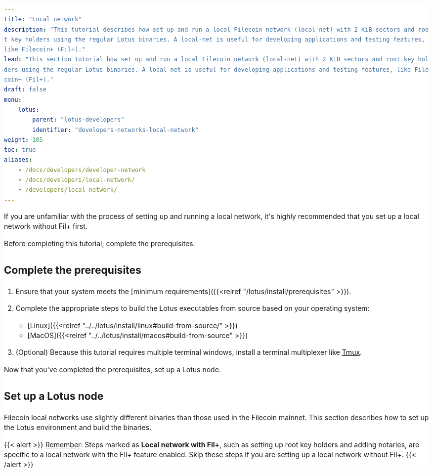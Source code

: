 ```yaml
---
title: "Local network"
description: "This tutorial describes how set up and run a local Filecoin network (local-net) with 2 KiB sectors and root key holders using the regular Lotus binaries. A local-net is useful for developing applications and testing features, like Filecoin+ (Fil+)."
lead: "This section tutorial how set up and run a local Filecoin network (local-net) with 2 KiB sectors and root key holders using the regular Lotus binaries. A local-net is useful for developing applications and testing features, like Filecoin+ (Fil+)."
draft: false
menu:
    lotus:
        parent: "lotus-developers"
        identifier: "developers-networks-local-network"
weight: 105
toc: true
aliases:
    - /docs/developers/developer-network
    - /docs/developers/local-network/
    - /developers/local-network/
---
```


If you are unfamiliar with the process of setting up and running a local network, it's highly recommended that you set up a local network without Fil+ first.

Before completing this tutorial, complete the prerequisites.

## Complete the prerequisites

1. Ensure that your system meets the [minimum requirements]({{<relref "/lotus/install/prerequisites" >}}).

1. Complete the appropriate steps to build the Lotus executables from source based on your operating system:

    - [Linux]({{<relref "../../lotus/install/linux#build-from-source/" >}})
    - [MacOS]({{<relref "../../lotus/install/macos#build-from-source" >}})

1. (Optional) Because this tutorial requires multiple terminal windows, install a terminal multiplexer like [Tmux](https://github.com/tmux/tmux).

Now that you've completed the prerequisites, set up a Lotus node.

## Set up a Lotus node

Filecoin local networks use slightly different binaries than those used in the Filecoin mainnet. This section describes how to set up the Lotus environment and build the binaries.

{{< alert >}}
<u>Remember</u>: Steps marked as **Local network with Fil+**, such as setting up root key holders and adding notaries, are specific to a local network with the Fil+ feature enabled. Skip these steps if you are setting up a local network without Fil+.
{{< /alert >}}
